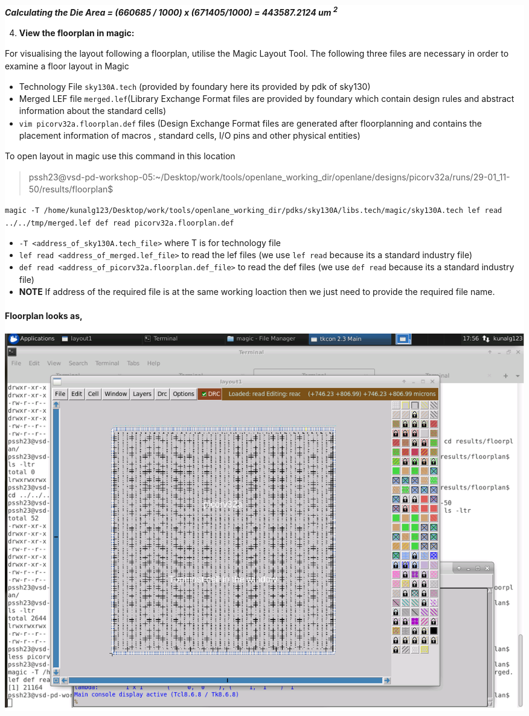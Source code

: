 ***Calculating the Die Area = (660685 / 1000) x (671405/1000) = 443587.2124 um <sup>2</sup>***


4. **View the floorplan in magic:**

For visualising the layout following a floorplan, utilise the Magic Layout Tool. The following three files are necessary in order to examine a floor layout in Magic
- Technology File `sky130A.tech` (provided by foundary here its provided by pdk of sky130)
- Merged LEF file `merged.lef`(Library Exchange Format files are provided by foundary which contain design rules and abstract information about the standard cells)
- `vim picorv32a.floorplan.def` files (Design Exchange Format files are generated after floorplanning and contains the placement information of macros , standard cells, I/O pins and other physical entities)

To open layout in magic use this command in this location
> pssh23@vsd-pd-workshop-05:~/Desktop/work/tools/openlane_working_dir/openlane/designs/picorv32a/runs/29-01_11-50/results/floorplan$

```
magic -T /home/kunalg123/Desktop/work/tools/openlane_working_dir/pdks/sky130A/libs.tech/magic/sky130A.tech lef read ../../tmp/merged.lef def read picorv32a.floorplan.def
```
- `-T <address_of_sky130A.tech_file>` where T is for technology file 
- `lef read <address_of_merged.lef_file>` to read the lef files (we use `lef read` because its a standard industry file)
- `def read <address_of_picorv32a.floorplan.def_file>` to read the def files (we use `def read` because its a standard industry file) 
- **NOTE** If address of the required file is at the same working loaction then we just need to provide the required file name.

#### Floorplan looks as,

<p align="center">
 <img src="https://github.com/Ren-Ps/PD_RTL2GDS_SKY130_ps/blob/main/Day2/Lab/LB8-3.png">  </p> 
